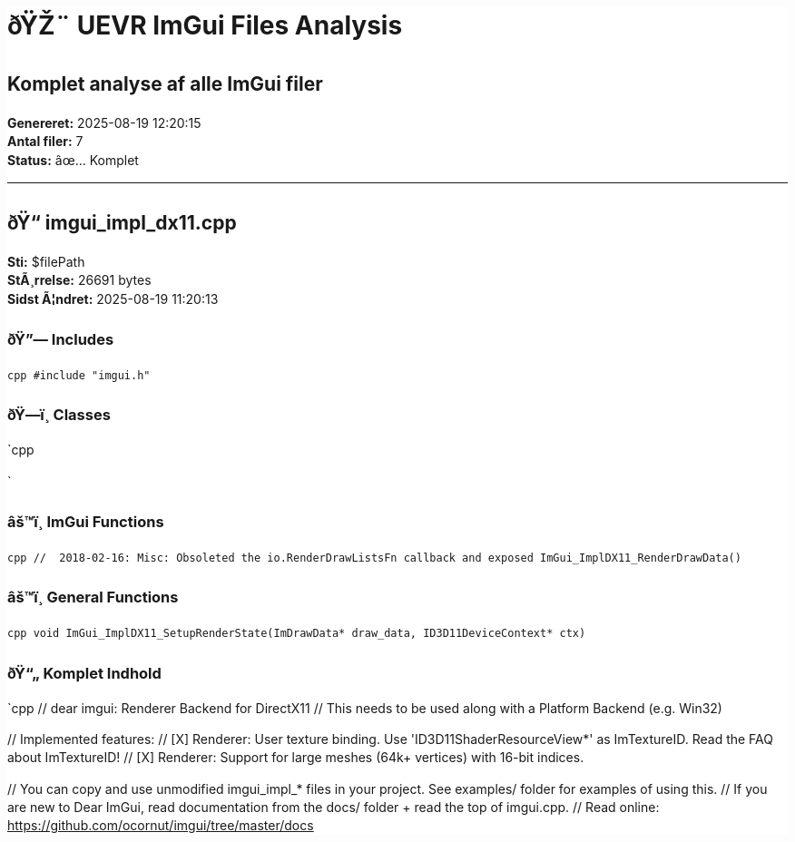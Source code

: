﻿# ðŸŽ¨ UEVR ImGui Files Analysis
## Komplet analyse af alle ImGui filer

**Genereret:** 2025-08-19 12:20:15  
**Antal filer:** 7  
**Status:** âœ… Komplet

---

## ðŸ“ imgui_impl_dx11.cpp
**Sti:** $filePath  
**StÃ¸rrelse:** 26691 bytes  
**Sidst Ã¦ndret:** 2025-08-19 11:20:13

### ðŸ”— Includes
`cpp
#include "imgui.h"
`

### ðŸ—ï¸ Classes
`cpp

`

### âš™ï¸ ImGui Functions
`cpp
//  2018-02-16: Misc: Obsoleted the io.RenderDrawListsFn callback and exposed ImGui_ImplDX11_RenderDrawData()
`

### âš™ï¸ General Functions
`cpp
void ImGui_ImplDX11_SetupRenderState(ImDrawData* draw_data, ID3D11DeviceContext* ctx)
`

### ðŸ“„ Komplet Indhold
`cpp
// dear imgui: Renderer Backend for DirectX11
// This needs to be used along with a Platform Backend (e.g. Win32)

// Implemented features:
//  [X] Renderer: User texture binding. Use 'ID3D11ShaderResourceView*' as ImTextureID. Read the FAQ about ImTextureID!
//  [X] Renderer: Support for large meshes (64k+ vertices) with 16-bit indices.

// You can copy and use unmodified imgui_impl_* files in your project. See examples/ folder for examples of using this.
// If you are new to Dear ImGui, read documentation from the docs/ folder + read the top of imgui.cpp.
// Read online: https://github.com/ocornut/imgui/tree/master/docs
